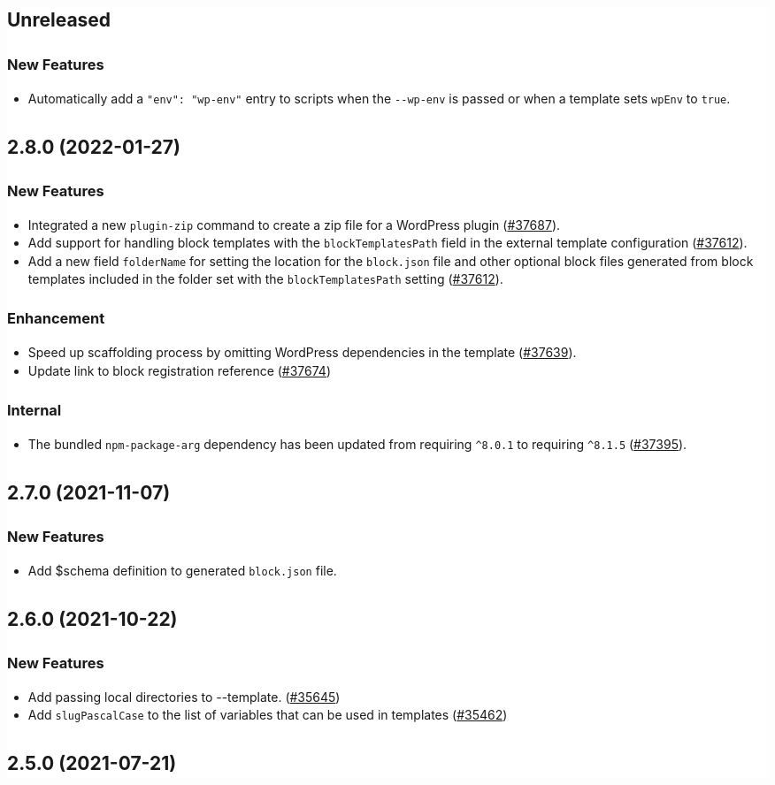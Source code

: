 

## Unreleased

### New Features

-    Automatically add a `"env": "wp-env"` entry to scripts when the `--wp-env` is passed or when a template sets `wpEnv` to `true`.

## 2.8.0 (2022-01-27)

### New Features

-   Integrated a new `plugin-zip` command to create a zip file for a WordPress plugin ([#37687](https://github.com/WordPress/gutenberg/pull/37687)).
-   Add support for handling block templates with the `blockTemplatesPath` field in the external template configuration ([#37612](https://github.com/WordPress/gutenberg/pull/37612)).
-   Add a new field `folderName` for setting the location for the `block.json` file and other optional block files generated from block templates included in the folder set with the `blockTemplatesPath` setting ([#37612](https://github.com/WordPress/gutenberg/pull/37612)).

### Enhancement

-   Speed up scaffolding process by omitting WordPress dependencies in the template ([#37639](https://github.com/WordPress/gutenberg/pull/37639)).
-   Update link to block registration reference ([#37674](https://github.com/WordPress/gutenberg/pull/37674))

### Internal

-   The bundled `npm-package-arg` dependency has been updated from requiring `^8.0.1` to requiring `^8.1.5` ([#37395](https://github.com/WordPress/gutenberg/pull/37395)).

## 2.7.0 (2021-11-07)

### New Features

-   Add $schema definition to generated `block.json` file.

## 2.6.0 (2021-10-22)

### New Features

-   Add passing local directories to --template. ([#35645](https://github.com/WordPress/gutenberg/pull/35645))
-   Add `slugPascalCase` to the list of variables that can be used in templates ([#35462](https://github.com/WordPress/gutenberg/pull/35462))

## 2.5.0 (2021-07-21)
